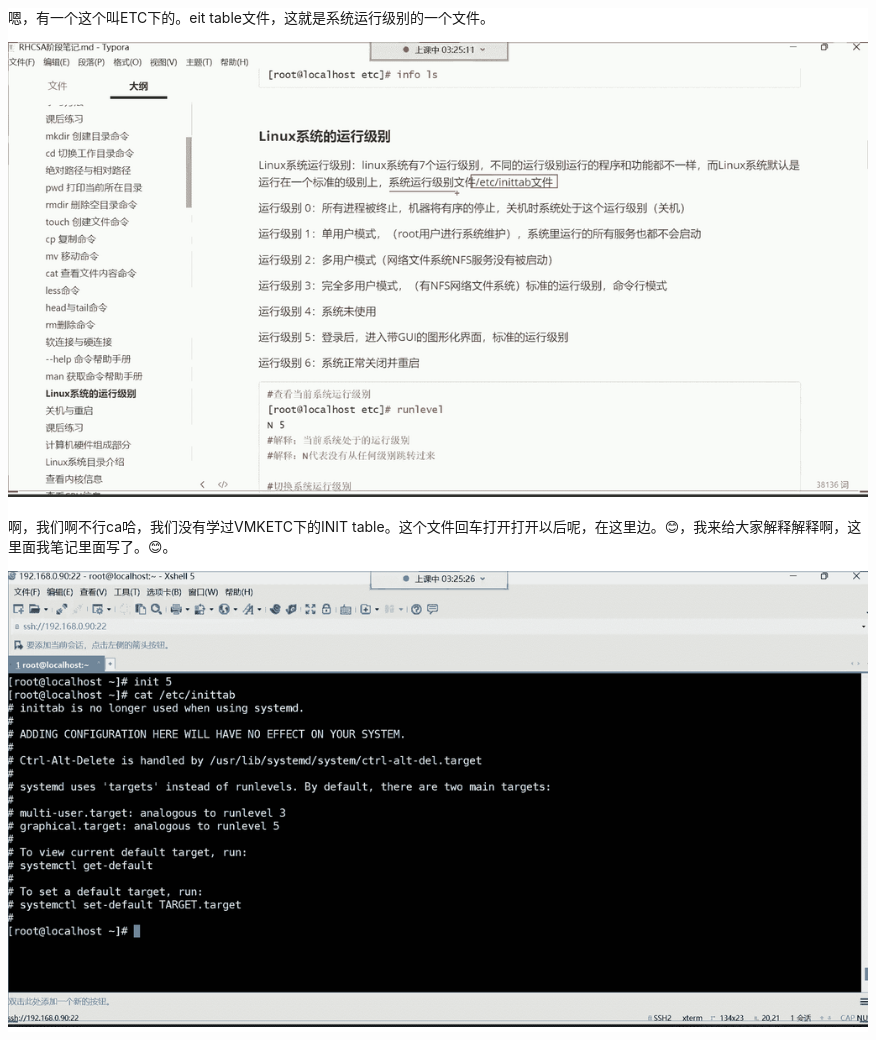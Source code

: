 嗯，有一个这个叫ETC下的。eit table文件，这就是系统运行级别的一个文件。

![](img/cc6d70e73d29709c70818d3056ca3036_107.png)

啊，我们啊不行ca哈，我们没有学过VMKETC下的INIT table。这个文件回车打开打开以后呢，在这里边。😊，我来给大家解释解释啊，这里面我笔记里面写了。😊。



![](img/cc6d70e73d29709c70818d3056ca3036_109.png)
